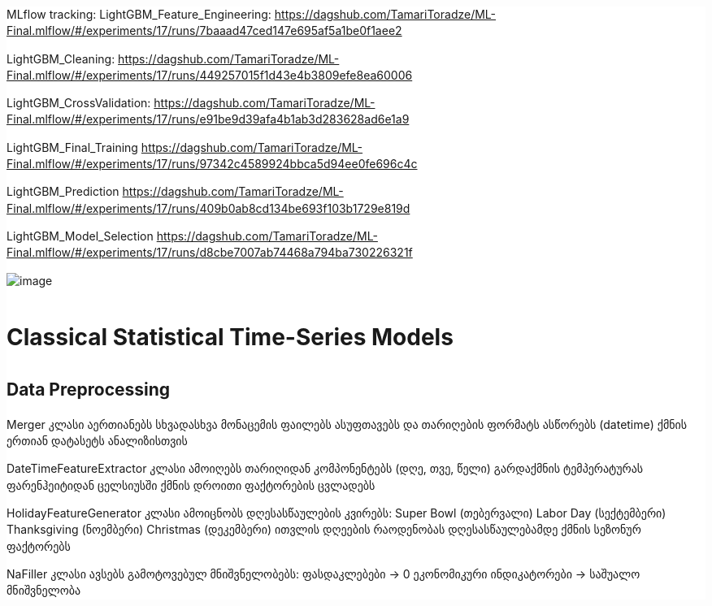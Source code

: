 MLflow tracking:
LightGBM_Feature_Engineering:
https://dagshub.com/TamariToradze/ML-Final.mlflow/#/experiments/17/runs/7baaad47ced147e695af5a1be0f1aee2

LightGBM_Cleaning:
https://dagshub.com/TamariToradze/ML-Final.mlflow/#/experiments/17/runs/449257015f1d43e4b3809efe8ea60006

LightGBM_CrossValidation:
https://dagshub.com/TamariToradze/ML-Final.mlflow/#/experiments/17/runs/e91be9d39afa4b1ab3d283628ad6e1a9

LightGBM_Final_Training
https://dagshub.com/TamariToradze/ML-Final.mlflow/#/experiments/17/runs/97342c4589924bbca5d94ee0fe696c4c

LightGBM_Prediction
https://dagshub.com/TamariToradze/ML-Final.mlflow/#/experiments/17/runs/409b0ab8cd134be693f103b1729e819d

LightGBM_Model_Selection
https://dagshub.com/TamariToradze/ML-Final.mlflow/#/experiments/17/runs/d8cbe7007ab74468a794ba730226321f

<img width="1013" height="71" alt="image" src="https://github.com/user-attachments/assets/e61aa087-20d9-4475-87b9-af14973f59c1" />


# Classical Statistical Time-Series Models
## Data Preprocessing
Merger კლასი
აერთიანებს სხვადასხვა მონაცემის ფაილებს 
ასუფთავებს და  თარიღების ფორმატს ასწორებს (datetime)
ქმნის ერთიან დატასეტს ანალიზისთვის

DateTimeFeatureExtractor კლასი
ამოიღებს თარიღიდან კომპონენტებს (დღე, თვე, წელი)
გარდაქმნის ტემპერატურას ფარენჰეიტიდან ცელსიუსში
ქმნის დროითი ფაქტორების ცვლადებს

HolidayFeatureGenerator კლასი
ამოიცნობს დღესასწაულების კვირებს:
Super Bowl (თებერვალი)
Labor Day (სექტემბერი)
Thanksgiving (ნოემბერი)
Christmas (დეკემბერი)
ითვლის დღეების რაოდენობას დღესასწაულებამდე
ქმნის სეზონურ ფაქტორებს

NaFiller კლასი
ავსებს გამოტოვებულ მნიშვნელობებს:
ფასდაკლებები → 0
ეკონომიკური ინდიკატორები → საშუალო მნიშვნელობა
